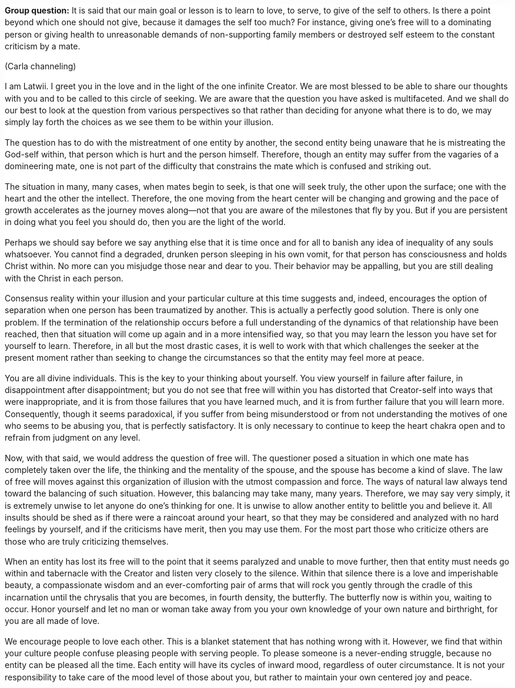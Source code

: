 <p class="group-question"><strong>Group question:</strong> It is said that our main goal or lesson is to learn to love, to serve, to give of the self to others. Is there a point beyond which one should not give, because it damages the self too much? For instance, giving one’s free will to a dominating person or giving health to unreasonable demands of non-supporting family members or destroyed self esteem to the constant criticism by a mate.</p>
<p class="channel-type">(Carla channeling)</p>
<p>I am Latwii. I greet you in the love and in the light of the one infinite Creator. We are most blessed to be able to share our thoughts with you and to be called to this circle of seeking. We are aware that the question you have asked is multifaceted. And we shall do our best to look at the question from various perspectives so that rather than deciding for anyone what there is to do, we may simply lay forth the choices as we see them to be within your illusion.</p>
<p>The question has to do with the mistreatment of one entity by another, the second entity being unaware that he is mistreating the God-self within, that person which is hurt and the person himself. Therefore, though an entity may suffer from the vagaries of a domineering mate, one is not part of the difficulty that constrains the mate which is confused and striking out.</p>
<p>The situation in many, many cases, when mates begin to seek, is that one will seek truly, the other upon the surface; one with the heart and the other the intellect. Therefore, the one moving from the heart center will be changing and growing and the pace of growth accelerates as the journey moves along—not that you are aware of the milestones that fly by you. But if you are persistent in doing what you feel you should do, then you are the light of the world.</p>
<p>Perhaps we should say before we say anything else that it is time once and for all to banish any idea of inequality of any souls whatsoever. You cannot find a degraded, drunken person sleeping in his own vomit, for that person has consciousness and holds Christ within. No more can you misjudge those near and dear to you. Their behavior may be appalling, but you are still dealing with the Christ in each person.</p>
<p>Consensus reality within your illusion and your particular culture at this time suggests and, indeed, encourages the option of separation when one person has been traumatized by another. This is actually a perfectly good solution. There is only one problem. If the termination of the relationship occurs before a full understanding of the dynamics of that relationship have been reached, then that situation will come up again and in a more intensified way, so that you may learn the lesson you have set for yourself to learn. Therefore, in all but the most drastic cases, it is well to work with that which challenges the seeker at the present moment rather than seeking to change the circumstances so that the entity may feel more at peace.</p>
<p>You are all divine individuals. This is the key to your thinking about yourself. You view yourself in failure after failure, in disappointment after disappointment; but you do not see that free will within you has distorted that Creator-self into ways that were inappropriate, and it is from those failures that you have learned much, and it is from further failure that you will learn more. Consequently, though it seems paradoxical, if you suffer from being misunderstood or from not understanding the motives of one who seems to be abusing you, that is perfectly satisfactory. It is only necessary to continue to keep the heart chakra open and to refrain from judgment on any level.</p>
<p>Now, with that said, we would address the question of free will. The questioner posed a situation in which one mate has completely taken over the life, the thinking and the mentality of the spouse, and the spouse has become a kind of slave. The law of free will moves against this organization of illusion with the utmost compassion and force. The ways of natural law always tend toward the balancing of such situation. However, this balancing may take many, many years. Therefore, we may say very simply, it is extremely unwise to let anyone do one’s thinking for one. It is unwise to allow another entity to belittle you and believe it. All insults should be shed as if there were a raincoat around your heart, so that they may be considered and analyzed with no hard feelings by yourself, and if the criticisms have merit, then you may use them. For the most part those who criticize others are those who are truly criticizing themselves.</p>
<p>When an entity has lost its free will to the point that it seems paralyzed and unable to move further, then that entity must needs go within and tabernacle with the Creator and listen very closely to the silence. Within that silence there is a love and imperishable beauty, a compassionate wisdom and an ever-comforting pair of arms that will rock you gently through the cradle of this incarnation until the chrysalis that you are becomes, in fourth density, the butterfly. The butterfly now is within you, waiting to occur. Honor yourself and let no man or woman take away from you your own knowledge of your own nature and birthright, for you are all made of love.</p>
<p>We encourage people to love each other. This is a blanket statement that has nothing wrong with it. However, we find that within your culture people confuse pleasing people with serving people. To please someone is a never-ending struggle, because no entity can be pleased all the time. Each entity will have its cycles of inward mood, regardless of outer circumstance. It is not your responsibility to take care of the mood level of those about you, but rather to maintain your own centered joy and peace.</p>
